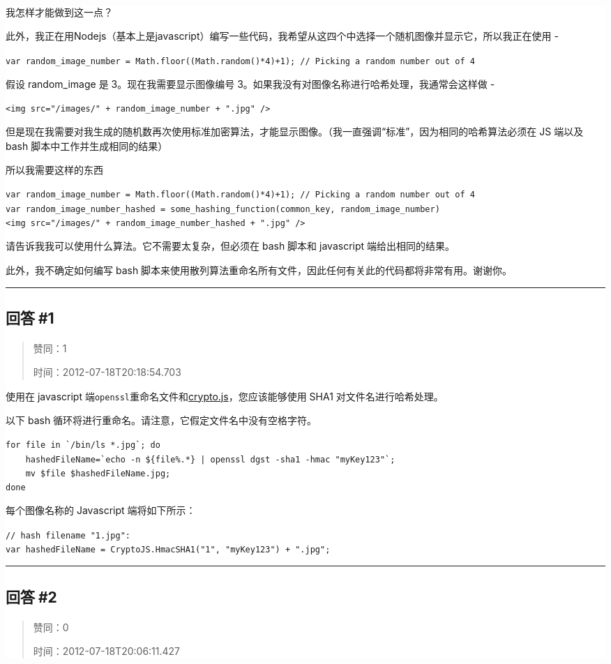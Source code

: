 我怎样才能做到这一点？

此外，我正在用Nodejs（基本上是javascript）编写一些代码，我希望从这四个中选择一个随机图像并显示它，所以我正在使用 -

```
var random_image_number = Math.floor((Math.random()*4)+1); // Picking a random number out of 4 
```

假设 random_image 是 3。现在我需要显示图像编号 3。如果我没有对图像名称进行哈希处理，我通常会这样做 -

```
<img src="/images/" + random_image_number + ".jpg" /> 
```

但是现在我需要对我生成的随机数再次使用标准加密算法，才能显示图像。（我一直强调“标准”，因为相同的哈希算法必须在 JS 端以及 bash 脚本中工作并生成相同的结果）

所以我需要这样的东西

```
var random_image_number = Math.floor((Math.random()*4)+1); // Picking a random number out of 4
var random_image_number_hashed = some_hashing_function(common_key, random_image_number)
<img src="/images/" + random_image_number_hashed + ".jpg" /> 
```

请告诉我我可以使用什么算法。它不需要太复杂，但必须在 bash 脚本和 javascript 端给出相同的结果。

此外，我不确定如何编写 bash 脚本来使用散列算法重命名所有文件，因此任何有关此的代码都将非常有用。谢谢你。

* * *

## 回答 #1

> 赞同：1
> 
> 时间：2012-07-18T20:18:54.703

使用在 javascript 端`openssl`重命名文件和[crypto.js](http://code.google.com/p/crypto-js/)，您应该能够使用 SHA1 对文件名进行哈希处理。

以下 bash 循环将进行重命名。请注意，它假定文件名中没有空格字符。

```
for file in `/bin/ls *.jpg`; do
    hashedFileName=`echo -n ${file%.*} | openssl dgst -sha1 -hmac "myKey123"`;
    mv $file $hashedFileName.jpg;
done 
```

每个图像名称的 Javascript 端将如下所示：

```
// hash filename "1.jpg":
var hashedFileName = CryptoJS.HmacSHA1("1", "myKey123") + ".jpg"; 
```

* * *

## 回答 #2

> 赞同：0
> 
> 时间：2012-07-18T20:06:11.427
